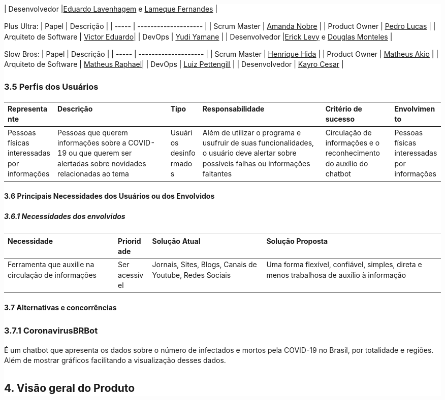 | Desenvolvedor |[Eduardo Lavenhagem](https://github.com/MegahNevel) e [Lameque Fernandes](https://github.com/LamequeFernandes) |

Plus Ultra:
| Papel  |  Descrição  |
| ----- | -------------------- |
| Scrum Master | [Amanda Nobre](https://github.com/AmandaNbr) |
| Product Owner | [Pedro Lucas](https://github.com/PedroLSF) |
| Arquiteto de Software | [Victor Eduardo](https://github.com/victorear05)|
| DevOps | [Yudi Yamane](https://github.com/yudi-azvd) |
| Desenvolvedor |[Erick Levy](https://github.com/Ericklevy) e [Douglas Monteles](https://github.com/DouglasMonteles) |

Slow Bros:
| Papel  |  Descrição  |
| ----- | -------------------- |
| Scrum Master | [Henrique Hida](https://github.com/HenriqueHida) |
| Product Owner | [Matheus Akio](https://github.com/matheusakio) |
| Arquiteto de Software | [Matheus Raphael](https://github.com/matheusrazor)|
| DevOps | [Luiz Pettengill](https://github.com/LuizPettengill) |
| Desenvolvedor | [Kayro Cesar](https://github.com/kayrocesar) |

### 3.5 Perfis dos Usuários

| Representante            | Descrição                                                               | Tipo                                                               | Responsabilidade                                                                             | Critério de sucesso                                                                             | Envolvimento                                                                             |
| :-------------- | :---------------------------------------------------------------------- | :------------------------------------------------------------------------------------------- | :------------------------------------------------------------------------------------------- | :------------------------------------------------------------------------------------------- | :------------------------------------------------------------------------------------------- |
| Pessoas físicas interessadas por informações | Pessoas que querem informações sobre a COVID-19 ou que querem ser alertadas sobre novidades relacionadas ao tema |  Usuários desinformados  | Além de utilizar o programa e usufruir de suas funcionalidades, o usuário deve alertar sobre possíveis falhas ou informações faltantes | Circulação de informações e o reconhecimento do auxílio do chatbot | Pessoas físicas interessadas por informações | Médio |

#### **3.6 Principais Necessidades dos Usuários ou dos Envolvidos**

##### 3.6.1 Necessidades dos envolvidos

| Necessidade            | Prioridade                                                               | Solução Atual                                                               | Solução Proposta                                                                             |
| :-------------- | :---------------------------------------------------------------------- | :------------------------------------------------------------------------------------------- | :------------------------------------------------------------------------------------------- |
| Ferramenta que auxilie na circulação de informações | Ser acessível |  Jornais, Sites, Blogs, Canais de Youtube, Redes Sociais  | Uma forma flexível, confiável, simples, direta e menos trabalhosa de auxílio à informação |

#### **3.7 Alternativas e concorrências**

### 3.7.1 CoronavirusBRBot

É um chatbot que apresenta os dados sobre o número de infectados e mortos pela COVID-19 no Brasil, por totalidade e regiões. Além de mostrar gráficos facilitando a visualização desses dados.

## **4. Visão geral do Produto**
